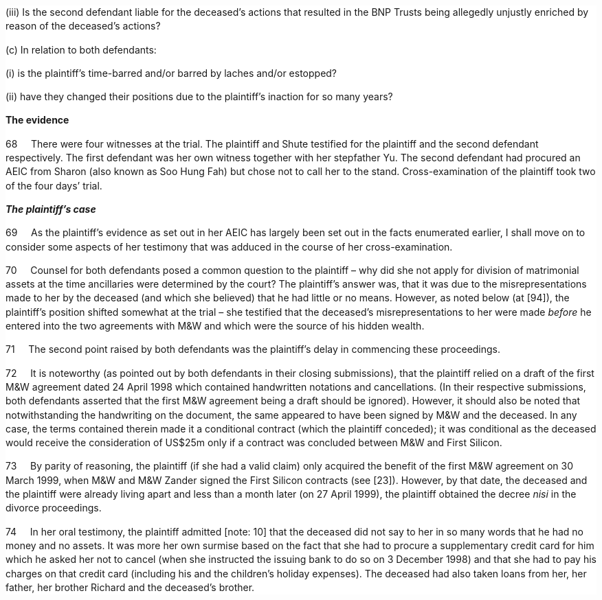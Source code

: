  (iii) Is the second defendant liable for the deceased’s actions that resulted in the BNP Trusts being allegedly unjustly enriched by reason of the deceased’s actions? 


 (c) In relation to both defendants: 

 (i) is the plaintiff’s time-barred and/or barred by laches and/or estopped? 

 (ii) have they changed their positions due to the plaintiff’s inaction for so many years? 

**The evidence** 

68     There were four witnesses at the trial. The plaintiff and Shute testified for the plaintiff and the second defendant respectively. The first defendant was her own witness together with her stepfather Yu. The second defendant had procured an AEIC from Sharon (also known as Soo Hung Fah) but chose not to call her to the stand. Cross-examination of the plaintiff took two of the four days’ trial. 

**_The plaintiff’s case_** 

69     As the plaintiff’s evidence as set out in her AEIC has largely been set out in the facts enumerated earlier, I shall move on to consider some aspects of her testimony that was adduced in the course of her cross-examination. 

70     Counsel for both defendants posed a common question to the plaintiff – why did she not apply for division of matrimonial assets at the time ancillaries were determined by the court? The plaintiff’s answer was, that it was due to the misrepresentations made to her by the deceased (and which she believed) that he had little or no means. However, as noted below (at [94]), the plaintiff’s position shifted somewhat at the trial – she testified that the deceased’s misrepresentations to her were made _before_ he entered into the two agreements with M&W and which were the source of his hidden wealth. 

71     The second point raised by both defendants was the plaintiff’s delay in commencing these proceedings. 

72     It is noteworthy (as pointed out by both defendants in their closing submissions), that the plaintiff relied on a draft of the first M&W agreement dated 24 April 1998 which contained handwritten notations and cancellations. (In their respective submissions, both defendants asserted that the first M&W agreement being a draft should be ignored). However, it should also be noted that notwithstanding the handwriting on the document, the same appeared to have been signed by M&W and the deceased. In any case, the terms contained therein made it a conditional contract (which the plaintiff conceded); it was conditional as the deceased would receive the consideration of US$25m only if a contract was concluded between M&W and First Silicon. 

73     By parity of reasoning, the plaintiff (if she had a valid claim) only acquired the benefit of the first M&W agreement on 30 March 1999, when M&W and M&W Zander signed the First Silicon contracts (see [23]). However, by that date, the deceased and the plaintiff were already living apart and less than a month later (on 27 April 1999), the plaintiff obtained the decree _nisi_ in the divorce proceedings. 

74     In her oral testimony, the plaintiff admitted [note: 10] that the deceased did not say to her in so many words that he had no money and no assets. It was more her own surmise based on the fact that she had to procure a supplementary credit card for him which he asked her not to cancel (when she instructed the issuing bank to do so on 3 December 1998) and that she had to pay his charges on that credit card (including his and the children’s holiday expenses). The deceased had also taken loans from her, her father, her brother Richard and the deceased’s brother. 
